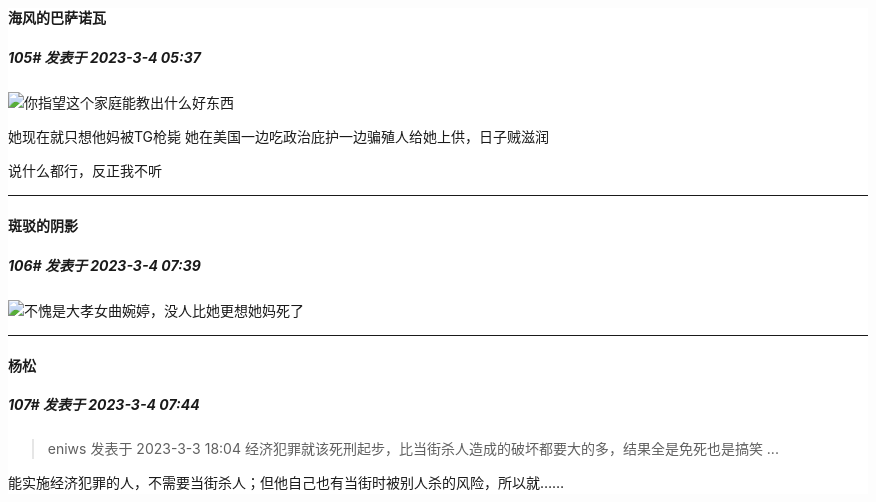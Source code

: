 ####  海风的巴萨诺瓦  
##### 105#       发表于 2023-3-4 05:37

<img src="https://static.saraba1st.com/image/smiley/face2017/055.png" referrerpolicy="no-referrer">你指望这个家庭能教出什么好东西

她现在就只想他妈被TG枪毙 她在美国一边吃政治庇护一边骗殖人给她上供，日子贼滋润

说什么都行，反正我不听


*****

####  斑驳的阴影  
##### 106#       发表于 2023-3-4 07:39

<img src="https://static.saraba1st.com/image/smiley/face2017/066.png" referrerpolicy="no-referrer">不愧是大孝女曲婉婷，没人比她更想她妈死了


*****

####  杨松  
##### 107#       发表于 2023-3-4 07:44

<blockquote>eniws 发表于 2023-3-3 18:04
经济犯罪就该死刑起步，比当街杀人造成的破坏都要大的多，结果全是免死也是搞笑 ...</blockquote>
能实施经济犯罪的人，不需要当街杀人；但他自己也有当街时被别人杀的风险，所以就……


